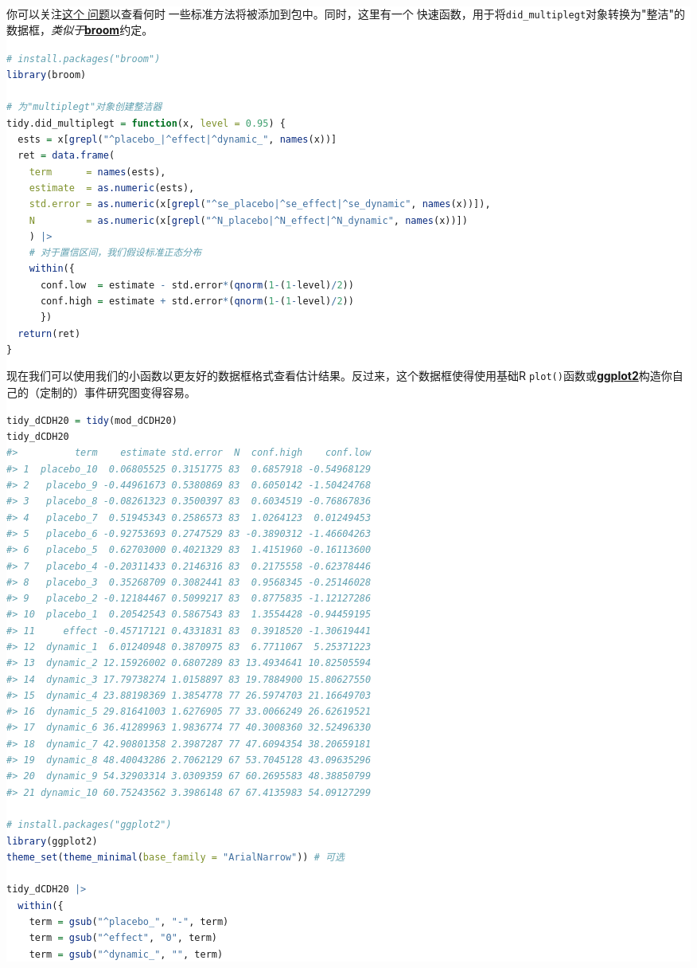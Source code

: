 你可以关注[这个
问题](https://github.com/shuo-zhang-ucsb/did_multiplegt/issues/2)以查看何时
一些标准方法将被添加到包中。同时，这里有一个
快速函数，用于将`did_multiplegt`对象转换为"整洁"的数据框，_类似于_[**broom**](https://broom.tidymodels.org/)约定。

```r
# install.packages("broom")
library(broom)

# 为"multiplegt"对象创建整洁器
tidy.did_multiplegt = function(x, level = 0.95) {
  ests = x[grepl("^placebo_|^effect|^dynamic_", names(x))]
  ret = data.frame(
    term      = names(ests),
    estimate  = as.numeric(ests),
    std.error = as.numeric(x[grepl("^se_placebo|^se_effect|^se_dynamic", names(x))]),
    N         = as.numeric(x[grepl("^N_placebo|^N_effect|^N_dynamic", names(x))])
    ) |>
    # 对于置信区间，我们假设标准正态分布
    within({
      conf.low  = estimate - std.error*(qnorm(1-(1-level)/2))
      conf.high = estimate + std.error*(qnorm(1-(1-level)/2))
      })
  return(ret)
}
```

现在我们可以使用我们的小函数以更友好的数据框格式查看估计结果。反过来，这个数据框使得使用基础R `plot()`函数或[**ggplot2**](https://ggplot2.tidyverse.org/)构造你自己的（定制的）事件研究图变得容易。

```r
tidy_dCDH20 = tidy(mod_dCDH20)
tidy_dCDH20
#>          term    estimate std.error  N  conf.high    conf.low
#> 1  placebo_10  0.06805525 0.3151775 83  0.6857918 -0.54968129
#> 2   placebo_9 -0.44961673 0.5380869 83  0.6050142 -1.50424768
#> 3   placebo_8 -0.08261323 0.3500397 83  0.6034519 -0.76867836
#> 4   placebo_7  0.51945343 0.2586573 83  1.0264123  0.01249453
#> 5   placebo_6 -0.92753693 0.2747529 83 -0.3890312 -1.46604263
#> 6   placebo_5  0.62703000 0.4021329 83  1.4151960 -0.16113600
#> 7   placebo_4 -0.20311433 0.2146316 83  0.2175558 -0.62378446
#> 8   placebo_3  0.35268709 0.3082441 83  0.9568345 -0.25146028
#> 9   placebo_2 -0.12184467 0.5099217 83  0.8775835 -1.12127286
#> 10  placebo_1  0.20542543 0.5867543 83  1.3554428 -0.94459195
#> 11     effect -0.45717121 0.4331831 83  0.3918520 -1.30619441
#> 12  dynamic_1  6.01240948 0.3870975 83  6.7711067  5.25371223
#> 13  dynamic_2 12.15926002 0.6807289 83 13.4934641 10.82505594
#> 14  dynamic_3 17.79738274 1.0158897 83 19.7884900 15.80627550
#> 15  dynamic_4 23.88198369 1.3854778 77 26.5974703 21.16649703
#> 16  dynamic_5 29.81641003 1.6276905 77 33.0066249 26.62619521
#> 17  dynamic_6 36.41289963 1.9836774 77 40.3008360 32.52496330
#> 18  dynamic_7 42.90801358 2.3987287 77 47.6094354 38.20659181
#> 19  dynamic_8 48.40043286 2.7062129 67 53.7045128 43.09635296
#> 20  dynamic_9 54.32903314 3.0309359 67 60.2695583 48.38850799
#> 21 dynamic_10 60.75243562 3.3986148 67 67.4135983 54.09127299

# install.packages("ggplot2")
library(ggplot2)
theme_set(theme_minimal(base_family = "ArialNarrow")) # 可选

tidy_dCDH20 |>
  within({
    term = gsub("^placebo_", "-", term)
    term = gsub("^effect", "0", term)
    term = gsub("^dynamic_", "", term)
```